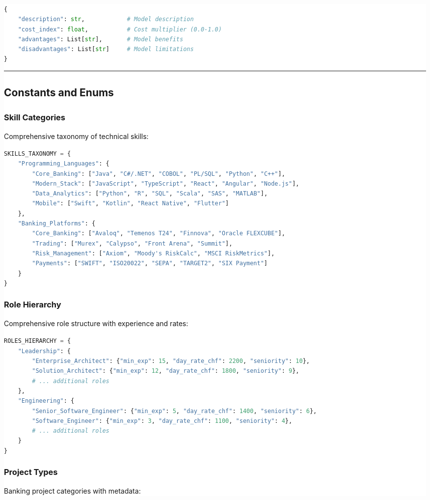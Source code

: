 ```python
{
    "description": str,            # Model description
    "cost_index": float,           # Cost multiplier (0.0-1.0)
    "advantages": List[str],       # Model benefits
    "disadvantages": List[str]     # Model limitations
}
```

---

## Constants and Enums

### Skill Categories
Comprehensive taxonomy of technical skills:

```python
SKILLS_TAXONOMY = {
    "Programming_Languages": {
        "Core_Banking": ["Java", "C#/.NET", "COBOL", "PL/SQL", "Python", "C++"],
        "Modern_Stack": ["JavaScript", "TypeScript", "React", "Angular", "Node.js"],
        "Data_Analytics": ["Python", "R", "SQL", "Scala", "SAS", "MATLAB"],
        "Mobile": ["Swift", "Kotlin", "React Native", "Flutter"]
    },
    "Banking_Platforms": {
        "Core_Banking": ["Avaloq", "Temenos T24", "Finnova", "Oracle FLEXCUBE"],
        "Trading": ["Murex", "Calypso", "Front Arena", "Summit"],
        "Risk_Management": ["Axiom", "Moody's RiskCalc", "MSCI RiskMetrics"],
        "Payments": ["SWIFT", "ISO20022", "SEPA", "TARGET2", "SIX Payment"]
    }
}
```

### Role Hierarchy
Comprehensive role structure with experience and rates:

```python
ROLES_HIERARCHY = {
    "Leadership": {
        "Enterprise_Architect": {"min_exp": 15, "day_rate_chf": 2200, "seniority": 10},
        "Solution_Architect": {"min_exp": 12, "day_rate_chf": 1800, "seniority": 9},
        # ... additional roles
    },
    "Engineering": {
        "Senior_Software_Engineer": {"min_exp": 5, "day_rate_chf": 1400, "seniority": 6},
        "Software_Engineer": {"min_exp": 3, "day_rate_chf": 1100, "seniority": 4},
        # ... additional roles
    }
}
```

### Project Types
Banking project categories with metadata:
